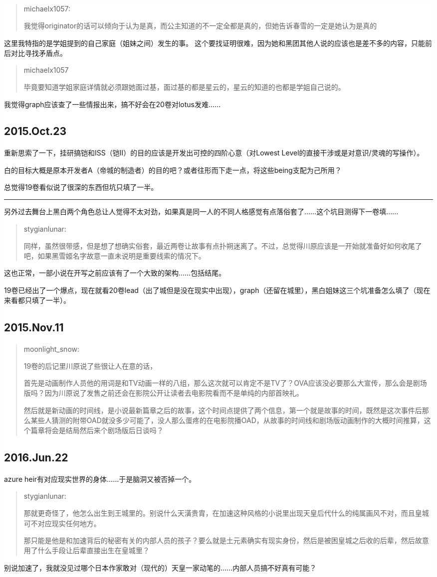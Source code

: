> michaelx1057:
>
> 我觉得originator的话可以倾向于认为是真，而公主知道的不一定全都是真的，但她告诉春雪的一定是她认为是真的

这里我特指的是学姐提到的自己家庭（姐妹之间）发生的事。
这个要找证明很难，因为她和黑团其他人说的应该也是差不多的内容，只能前后对比寻找矛盾点。

> michaelx1057
>
> 毕竟要知道学姐家庭详情就必须跟她面过基，面过基的都是星云的，星云的知道的也都是学姐自己说的。

我觉得graph应该查了一些情报出来，搞不好会在20卷对lotus发难……

## 2015.Oct.23

重新思索了一下，挂研搞铠和ISS（铠II）的目的应该是开发出可控的四阶心意（对Lowest Level的直接干涉或是对意识/灵魂的写操作）。

白的目标大概是原本开发者A（帝城的制造者）的目的吧？或者往形而下走一点，将这些being支配为己所用？

总觉得19卷看似说了很深的东西但坑只填了一半。

***

另外过去舞台上黑白两个角色总让人觉得不太对劲，如果真是同一人的不同人格感觉有点落俗套了……这个坑目测得下一卷填……

> stygianlunar:
>
> 同样，虽然很带感，但是想了想确实俗套，最近两卷让故事有点扑朔迷离了。不过，总觉得川原应该是一开始就准备好如何收尾了吧，如果黑雪姬名字故意一直未说明是重要线索的情况下。

这也正常，一部小说在开写之前应该有了一个大致的架构……包括结尾。

19卷已经出了一个爆点，现在就看20卷lead（出了城但是没在现实中出现），graph（还留在城里），黑白姐妹这三个坑准备怎么填了（现在来看都只填了一半）。

## 2015.Nov.11

> moonlight_snow:
>
> 19卷的后记里川原说了些很让人在意的话，
>
> 首先是动画制作人员他的用词是和TV动画一样的八组，那么这次就可以肯定不是TV了？OVA应该没必要那么大宣传，那么会是剧场版吗？因为川原说了发售之前还会在影院公开让读者去电影院看而不是单纯的内部首映礼。
>
> 然后就是新动画的时间线，是小说最新篇章之后的故事，这个时间点提供了两个信息，第一个就是故事的时间，既然是这次事件后那么某些人猜测的附带OAD就没多少可能了，没人那么蛋疼的在电影院播OAD，从故事的时间线和剧场版动画制作的大概时间推算，这个篇章将会是结局然后来个剧场版后日谈吗？

## 2016.Jun.22

azure heir有对应现实世界的身体……于是脑洞又被否掉一个。

> stygianlunar:
>
> 那就更奇怪了，他怎么出生到王城里的。别说什么天潢贵胄，在加速这种风格的小说里出现天皇后代什么的纯属画风不对，而且皇城可不对应现实任何地方。
> 
> 那只能是他是和加速背后的秘密有关的内部人员的孩子？要么就是土元素确实有现实身份，然后是被困皇城之后收的后辈，然后故意用了什么手段让后辈直接出生在皇城里？

别说加速了，我就没见过哪个日本作家敢对（现代的）天皇一家动笔的……内部人员搞不好真有可能？
